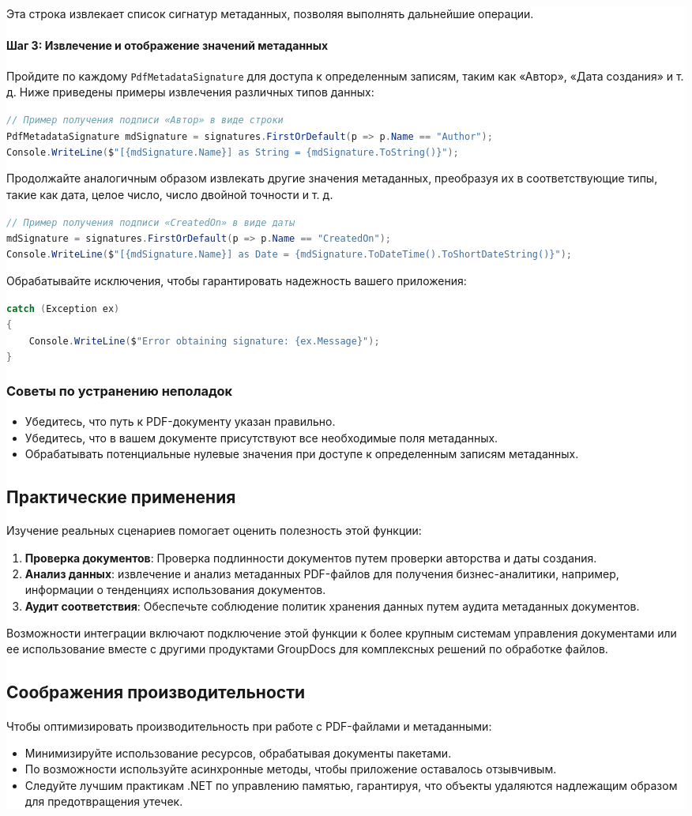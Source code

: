 Эта строка извлекает список сигнатур метаданных, позволяя выполнять дальнейшие операции.

#### Шаг 3: Извлечение и отображение значений метаданных
Пройдите по каждому `PdfMetadataSignature` для доступа к определенным записям, таким как «Автор», «Дата создания» и т. д. Ниже приведены примеры извлечения различных типов данных:

```csharp
// Пример получения подписи «Автор» в виде строки
PdfMetadataSignature mdSignature = signatures.FirstOrDefault(p => p.Name == "Author");
Console.WriteLine($"[{mdSignature.Name}] as String = {mdSignature.ToString()}");
```

Продолжайте аналогичным образом извлекать другие значения метаданных, преобразуя их в соответствующие типы, такие как дата, целое число, число двойной точности и т. д.

```csharp
// Пример получения подписи «CreatedOn» в виде даты
mdSignature = signatures.FirstOrDefault(p => p.Name == "CreatedOn");
Console.WriteLine($"[{mdSignature.Name}] as Date = {mdSignature.ToDateTime().ToShortDateString()}");
```

Обрабатывайте исключения, чтобы гарантировать надежность вашего приложения:

```csharp
catch (Exception ex)
{
    Console.WriteLine($"Error obtaining signature: {ex.Message}");
}
```

### Советы по устранению неполадок
- Убедитесь, что путь к PDF-документу указан правильно.
- Убедитесь, что в вашем документе присутствуют все необходимые поля метаданных.
- Обрабатывать потенциальные нулевые значения при доступе к определенным записям метаданных.

## Практические применения
Изучение реальных сценариев помогает оценить полезность этой функции:
1. **Проверка документов**: Проверка подлинности документов путем проверки авторства и даты создания.
2. **Анализ данных**: извлечение и анализ метаданных PDF-файлов для получения бизнес-аналитики, например, информации о тенденциях использования документов.
3. **Аудит соответствия**: Обеспечьте соблюдение политик хранения данных путем аудита метаданных документов.

Возможности интеграции включают подключение этой функции к более крупным системам управления документами или ее использование вместе с другими продуктами GroupDocs для комплексных решений по обработке файлов.

## Соображения производительности
Чтобы оптимизировать производительность при работе с PDF-файлами и метаданными:
- Минимизируйте использование ресурсов, обрабатывая документы пакетами.
- По возможности используйте асинхронные методы, чтобы приложение оставалось отзывчивым.
- Следуйте лучшим практикам .NET по управлению памятью, гарантируя, что объекты удаляются надлежащим образом для предотвращения утечек.
